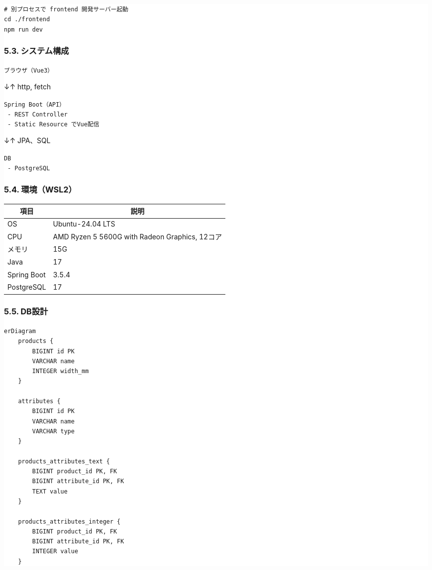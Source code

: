 ```
# 別プロセスで frontend 開発サーバー起動
cd ./frontend
npm run dev
```


###  5.3. <a name='-1'></a>システム構成
```
ブラウザ（Vue3）
```
↓↑ http, fetch
```
Spring Boot（API）
 - REST Controller
 - Static Resource でVue配信
```
↓↑ JPA、SQL
```
DB
 - PostgreSQL
```

###  5.4. <a name='WSL2'></a>環境（WSL2）
| 項目        | 説明                                           |
| ----------- | ---------------------------------------------- |
| OS          | Ubuntu-24.04 LTS                               |
| CPU         | AMD Ryzen 5 5600G with Radeon Graphics, 12コア |
| メモリ      | 15G                                            |
| Java        | 17                                             |
| Spring Boot | 3.5.4                                          |
| PostgreSQL  | 17                                             |


###  5.5. <a name='DB'></a>DB設計

```mermaid
erDiagram
    products {
        BIGINT id PK
        VARCHAR name
        INTEGER width_mm
    }

    attributes {
        BIGINT id PK
        VARCHAR name
        VARCHAR type
    }

    products_attributes_text {
        BIGINT product_id PK, FK
        BIGINT attribute_id PK, FK
        TEXT value
    }

    products_attributes_integer {
        BIGINT product_id PK, FK
        BIGINT attribute_id PK, FK
        INTEGER value
    }

```